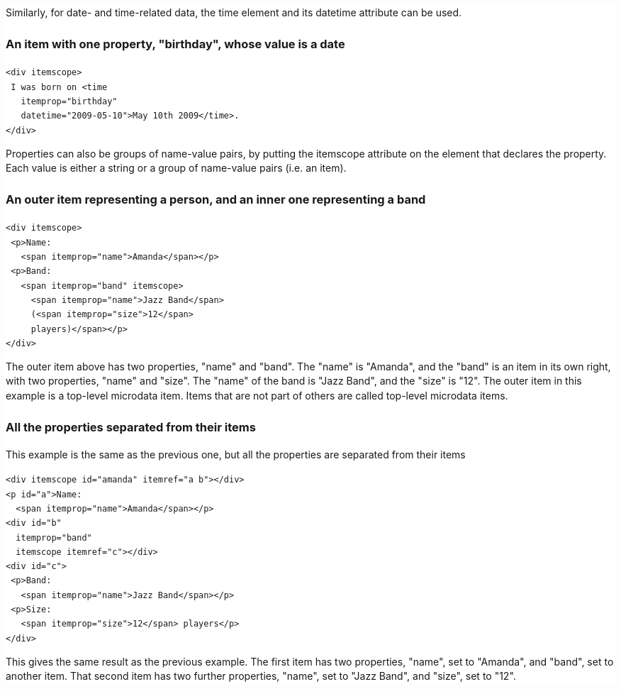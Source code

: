 Similarly, for date- and time-related data, the time element and its datetime attribute can be used.

### An item with one property, "birthday", whose value is a date

    <div itemscope>
     I was born on <time
       itemprop="birthday"
       datetime="2009-05-10">May 10th 2009</time>.
    </div>

Properties can also be groups of name-value pairs, by putting the itemscope attribute on the element that declares the property. Each value is either a string or a group of name-value pairs (i.e. an item).

### An outer item representing a person, and an inner one representing a band

    <div itemscope>
     <p>Name:
       <span itemprop="name">Amanda</span></p>
     <p>Band:
       <span itemprop="band" itemscope>
         <span itemprop="name">Jazz Band</span>
         (<span itemprop="size">12</span>
         players)</span></p>
    </div>

The outer item above has two properties, "name" and "band". The "name" is "Amanda", and the "band" is an item in its own right, with two properties, "name" and "size". The "name" of the band is "Jazz Band", and the "size" is "12". The outer item in this example is a top-level microdata item. Items that are not part of others are called top-level microdata items.

### All the properties separated from their items

This example is the same as the previous one, but all the properties are separated from their items

    <div itemscope id="amanda" itemref="a b"></div>
    <p id="a">Name:
      <span itemprop="name">Amanda</span></p>
    <div id="b"
      itemprop="band"
      itemscope itemref="c"></div>
    <div id="c">
     <p>Band:
       <span itemprop="name">Jazz Band</span></p>
     <p>Size:
       <span itemprop="size">12</span> players</p>
    </div>

This gives the same result as the previous example. The first item has two properties, "name", set to "Amanda", and "band", set to another item. That second item has two further properties, "name", set to "Jazz Band", and "size", set to "12".
